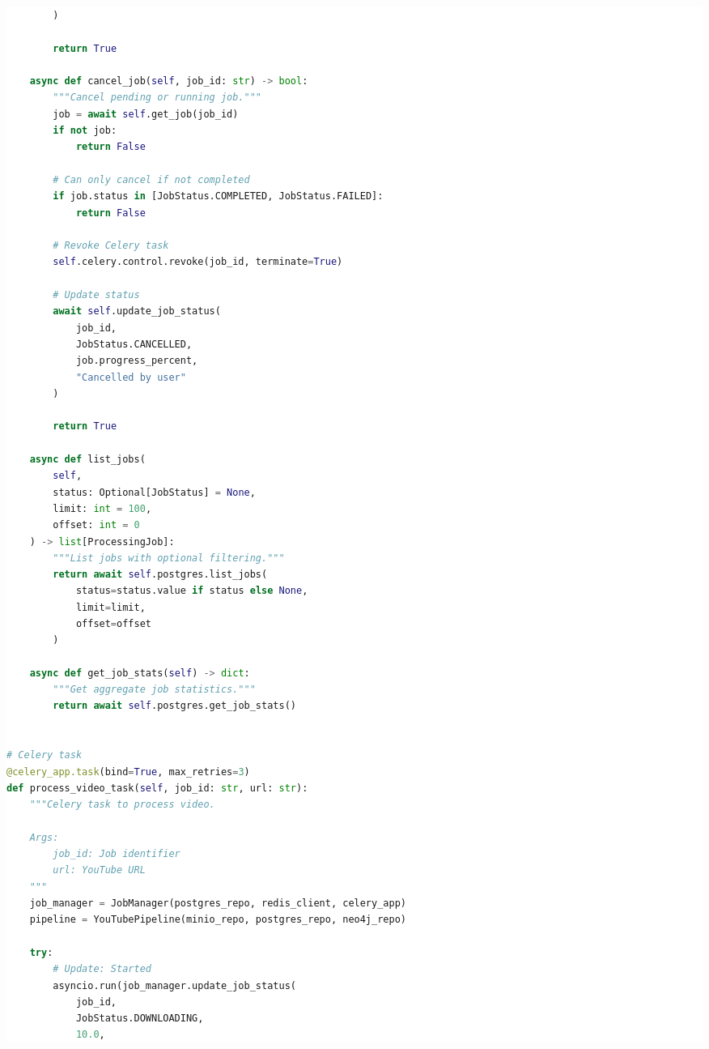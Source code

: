 ```python
        )
        
        return True
    
    async def cancel_job(self, job_id: str) -> bool:
        """Cancel pending or running job."""
        job = await self.get_job(job_id)
        if not job:
            return False
        
        # Can only cancel if not completed
        if job.status in [JobStatus.COMPLETED, JobStatus.FAILED]:
            return False
        
        # Revoke Celery task
        self.celery.control.revoke(job_id, terminate=True)
        
        # Update status
        await self.update_job_status(
            job_id,
            JobStatus.CANCELLED,
            job.progress_percent,
            "Cancelled by user"
        )
        
        return True
    
    async def list_jobs(
        self,
        status: Optional[JobStatus] = None,
        limit: int = 100,
        offset: int = 0
    ) -> list[ProcessingJob]:
        """List jobs with optional filtering."""
        return await self.postgres.list_jobs(
            status=status.value if status else None,
            limit=limit,
            offset=offset
        )
    
    async def get_job_stats(self) -> dict:
        """Get aggregate job statistics."""
        return await self.postgres.get_job_stats()


# Celery task
@celery_app.task(bind=True, max_retries=3)
def process_video_task(self, job_id: str, url: str):
    """Celery task to process video.
    
    Args:
        job_id: Job identifier
        url: YouTube URL
    """
    job_manager = JobManager(postgres_repo, redis_client, celery_app)
    pipeline = YouTubePipeline(minio_repo, postgres_repo, neo4j_repo)
    
    try:
        # Update: Started
        asyncio.run(job_manager.update_job_status(
            job_id,
            JobStatus.DOWNLOADING,
            10.0,
```
